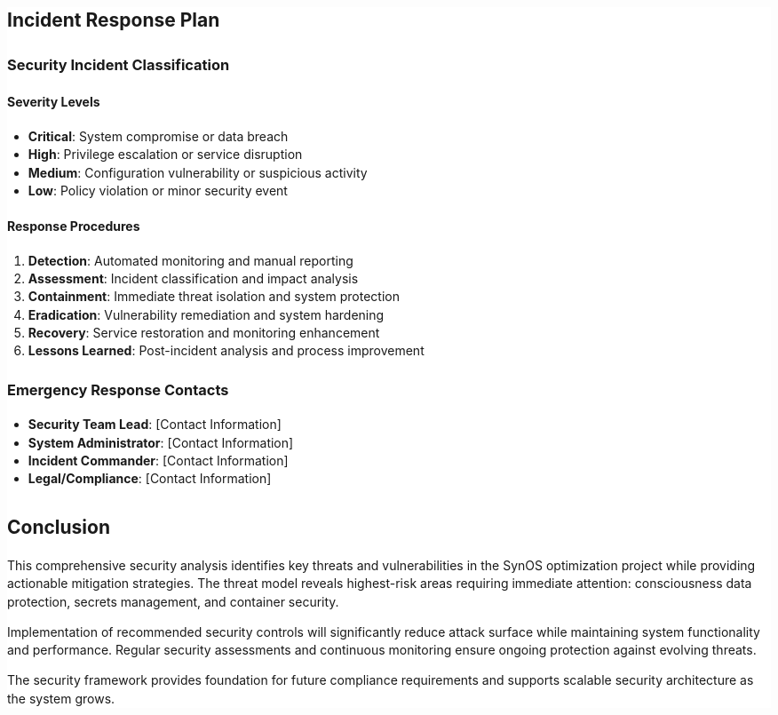 ## Incident Response Plan

### Security Incident Classification

#### Severity Levels
- **Critical**: System compromise or data breach
- **High**: Privilege escalation or service disruption
- **Medium**: Configuration vulnerability or suspicious activity
- **Low**: Policy violation or minor security event

#### Response Procedures
1. **Detection**: Automated monitoring and manual reporting
2. **Assessment**: Incident classification and impact analysis
3. **Containment**: Immediate threat isolation and system protection
4. **Eradication**: Vulnerability remediation and system hardening
5. **Recovery**: Service restoration and monitoring enhancement
6. **Lessons Learned**: Post-incident analysis and process improvement

### Emergency Response Contacts
- **Security Team Lead**: [Contact Information]
- **System Administrator**: [Contact Information]
- **Incident Commander**: [Contact Information]
- **Legal/Compliance**: [Contact Information]

## Conclusion

This comprehensive security analysis identifies key threats and vulnerabilities in the SynOS optimization project while providing actionable mitigation strategies. The threat model reveals highest-risk areas requiring immediate attention: consciousness data protection, secrets management, and container security.

Implementation of recommended security controls will significantly reduce attack surface while maintaining system functionality and performance. Regular security assessments and continuous monitoring ensure ongoing protection against evolving threats.

The security framework provides foundation for future compliance requirements and supports scalable security architecture as the system grows.
